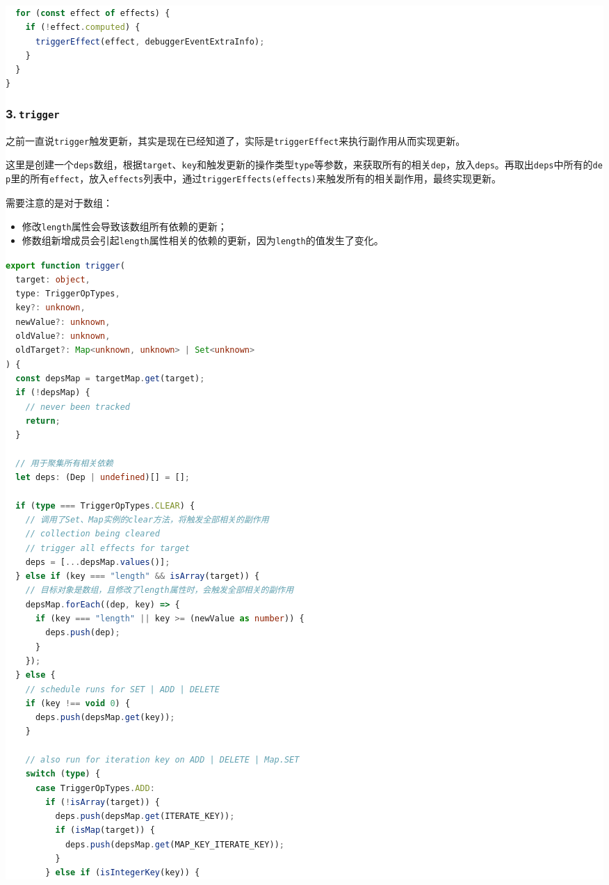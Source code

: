 ```typescript
  for (const effect of effects) {
    if (!effect.computed) {
      triggerEffect(effect, debuggerEventExtraInfo);
    }
  }
}
```

### 3. `trigger`

之前一直说`trigger`触发更新，其实是现在已经知道了，实际是`triggerEffect`来执行副作用从而实现更新。

这里是创建一个`deps`数组，根据`target`、`key`和触发更新的操作类型`type`等参数，来获取所有的相关`dep`，放入`deps`。再取出`deps`中所有的`dep`里的所有`effect`，放入`effects`列表中，通过`triggerEffects(effects)`来触发所有的相关副作用，最终实现更新。

需要注意的是对于数组：

- 修改`length`属性会导致该数组所有依赖的更新；
- 修数组新增成员会引起`length`属性相关的依赖的更新，因为`length`的值发生了变化。

```typescript
export function trigger(
  target: object,
  type: TriggerOpTypes,
  key?: unknown,
  newValue?: unknown,
  oldValue?: unknown,
  oldTarget?: Map<unknown, unknown> | Set<unknown>
) {
  const depsMap = targetMap.get(target);
  if (!depsMap) {
    // never been tracked
    return;
  }

  // 用于聚集所有相关依赖
  let deps: (Dep | undefined)[] = [];

  if (type === TriggerOpTypes.CLEAR) {
    // 调用了Set、Map实例的clear方法，将触发全部相关的副作用
    // collection being cleared
    // trigger all effects for target
    deps = [...depsMap.values()];
  } else if (key === "length" && isArray(target)) {
    // 目标对象是数组，且修改了length属性时，会触发全部相关的副作用
    depsMap.forEach((dep, key) => {
      if (key === "length" || key >= (newValue as number)) {
        deps.push(dep);
      }
    });
  } else {
    // schedule runs for SET | ADD | DELETE
    if (key !== void 0) {
      deps.push(depsMap.get(key));
    }

    // also run for iteration key on ADD | DELETE | Map.SET
    switch (type) {
      case TriggerOpTypes.ADD:
        if (!isArray(target)) {
          deps.push(depsMap.get(ITERATE_KEY));
          if (isMap(target)) {
            deps.push(depsMap.get(MAP_KEY_ITERATE_KEY));
          }
        } else if (isIntegerKey(key)) {
```